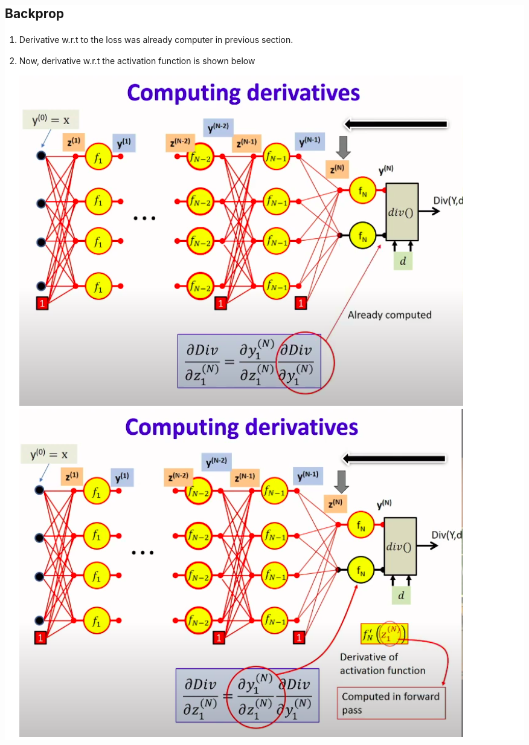 ## Backprop

1. Derivative w.r.t to the loss was already computer in previous section.
2. Now, derivative w.r.t the activation function is shown below
   
   ![](/images/IDL2/FC_backprop3.png)
   ![](/images/IDL2/FC_backprop4.png)
